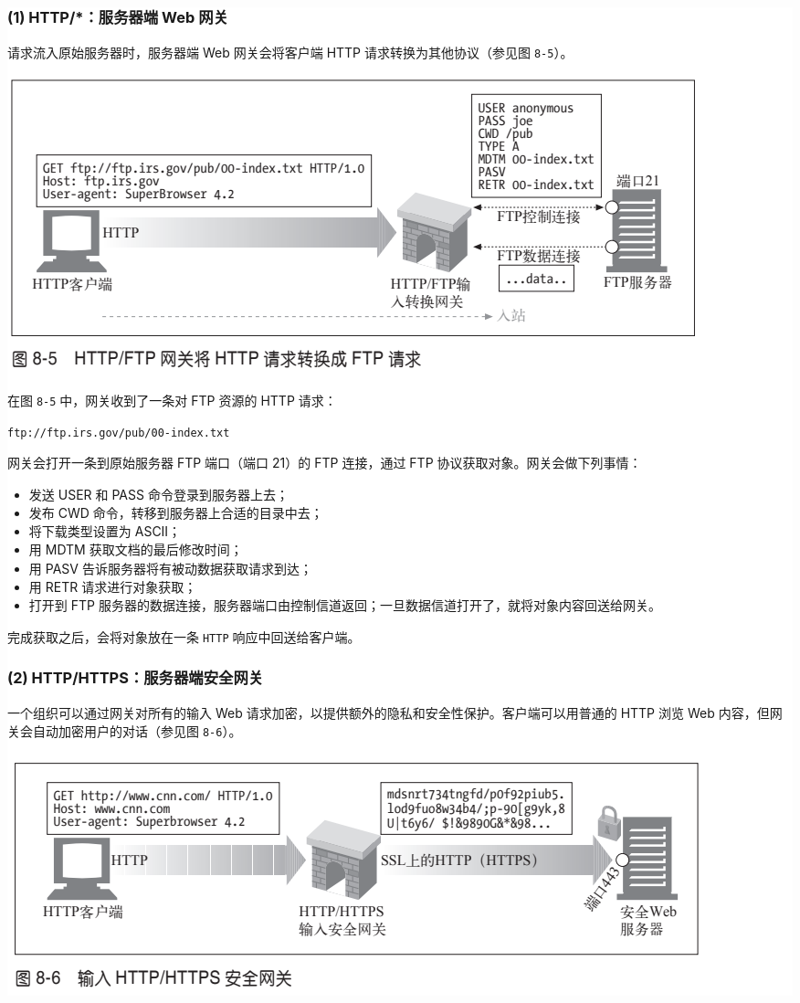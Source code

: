 ### (1) HTTP/*：服务器端 Web 网关

请求流入原始服务器时，服务器端 Web 网关会将客户端 HTTP 请求转换为其他协议（参见图 `8-5`）。

![imgs](./imgs/5.png)

在图 `8-5` 中，网关收到了一条对 FTP 资源的 HTTP 请求：

`ftp://ftp.irs.gov/pub/00-index.txt`

网关会打开一条到原始服务器 FTP 端口（端口 21）的 FTP 连接，通过 FTP 协议获取对象。网关会做下列事情：
- 发送 USER 和 PASS 命令登录到服务器上去；
- 发布 CWD 命令，转移到服务器上合适的目录中去；
- 将下载类型设置为 ASCII；
- 用 MDTM 获取文档的最后修改时间；
- 用 PASV 告诉服务器将有被动数据获取请求到达；
- 用 RETR 请求进行对象获取；
- 打开到 FTP 服务器的数据连接，服务器端口由控制信道返回；一旦数据信道打开了，就将对象内容回送给网关。

完成获取之后，会将对象放在一条 `HTTP` 响应中回送给客户端。

### (2) HTTP/HTTPS：服务器端安全网关
一个组织可以通过网关对所有的输入 Web 请求加密，以提供额外的隐私和安全性保护。客户端可以用普通的 HTTP 浏览 Web 内容，但网关会自动加密用户的对话（参见图 `8-6`）。

![imgs](./imgs/6.png)
